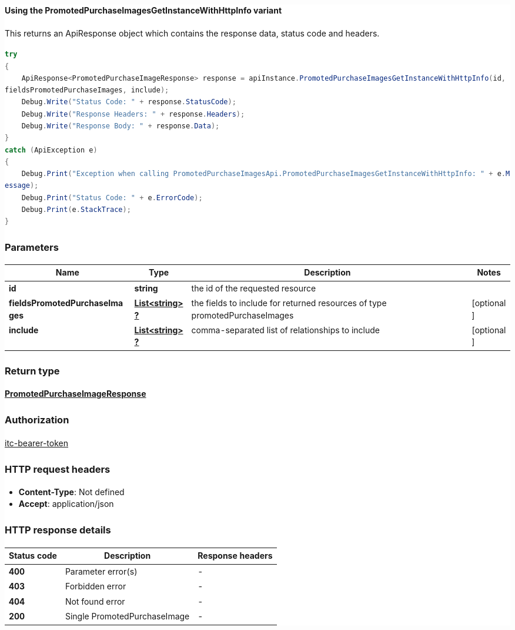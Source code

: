 #### Using the PromotedPurchaseImagesGetInstanceWithHttpInfo variant
This returns an ApiResponse object which contains the response data, status code and headers.

```csharp
try
{
    ApiResponse<PromotedPurchaseImageResponse> response = apiInstance.PromotedPurchaseImagesGetInstanceWithHttpInfo(id, fieldsPromotedPurchaseImages, include);
    Debug.Write("Status Code: " + response.StatusCode);
    Debug.Write("Response Headers: " + response.Headers);
    Debug.Write("Response Body: " + response.Data);
}
catch (ApiException e)
{
    Debug.Print("Exception when calling PromotedPurchaseImagesApi.PromotedPurchaseImagesGetInstanceWithHttpInfo: " + e.Message);
    Debug.Print("Status Code: " + e.ErrorCode);
    Debug.Print(e.StackTrace);
}
```

### Parameters

| Name | Type | Description | Notes |
|------|------|-------------|-------|
| **id** | **string** | the id of the requested resource |  |
| **fieldsPromotedPurchaseImages** | [**List&lt;string&gt;?**](string.md) | the fields to include for returned resources of type promotedPurchaseImages | [optional]  |
| **include** | [**List&lt;string&gt;?**](string.md) | comma-separated list of relationships to include | [optional]  |

### Return type

[**PromotedPurchaseImageResponse**](PromotedPurchaseImageResponse.md)

### Authorization

[itc-bearer-token](../README.md#itc-bearer-token)

### HTTP request headers

 - **Content-Type**: Not defined
 - **Accept**: application/json


### HTTP response details
| Status code | Description | Response headers |
|-------------|-------------|------------------|
| **400** | Parameter error(s) |  -  |
| **403** | Forbidden error |  -  |
| **404** | Not found error |  -  |
| **200** | Single PromotedPurchaseImage |  -  |
